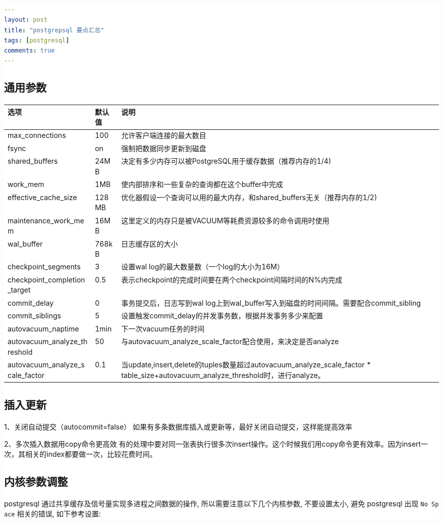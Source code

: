 ```yaml
---
layout: post
title: "postgrepsql 要点汇总"
tags: [postgresql]
comments: true
---
```


## 通用参数

| 选项 | 默认值 | 说明 |
| :- | :- | :- |
| max_connections | 100 | 允许客户端连接的最大数目 |
| fsync | 	on | 强制把数据同步更新到磁盘 |
| shared_buffers | 24MB | 决定有多少内存可以被PostgreSQL用于缓存数据（推荐内存的1/4) |
| work_mem | 1MB | 使内部排序和一些复杂的查询都在这个buffer中完成 |
| effective_cache_size | 128MB | 优化器假设一个查询可以用的最大内存，和shared_buffers无关（推荐内存的1/2) |
| maintenance_work_mem | 16MB | 这里定义的内存只是被VACUUM等耗费资源较多的命令调用时使用 |
| wal_buffer | 	768kB | 日志缓存区的大小 |
| checkpoint_segments | 3 | 设置wal log的最大数量数（一个log的大小为16M） |
| checkpoint_completion_target | 0.5 | 	表示checkpoint的完成时间要在两个checkpoint间隔时间的N%内完成 |
| commit_delay | 0 | 事务提交后，日志写到wal log上到wal_buffer写入到磁盘的时间间隔。需要配合commit_sibling |
| commit_siblings | 5 | 设置触发commit_delay的并发事务数，根据并发事务多少来配置 |
| autovacuum_naptime | 1min | 下一次vacuum任务的时间 |
| autovacuum_analyze_threshold | 50 | 与autovacuum_analyze_scale_factor配合使用，来决定是否analyze |
| autovacuum_analyze_scale_factor | 0.1 | 当update,insert,delete的tuples数量超过autovacuum_analyze_scale_factor \* table_size+autovacuum_analyze_threshold时，进行analyze。 |

## 插入更新

1、关闭自动提交（autocommit=false）
如果有多条数据库插入或更新等，最好关闭自动提交，这样能提高效率
 
2、多次插入数据用copy命令更高效
有的处理中要对同一张表执行很多次insert操作。这个时候我们用copy命令更有效率。因为insert一次，其相关的index都要做一次，比较花费时间。

## 内核参数调整

postgresql 通过共享缓存及信号量实现多进程之间数据的操作, 所以需要注意以下几个内核参数, 不要设置太小, 避免 postgresql 出现 `No Space` 相关的错误, 如下参考设置:
